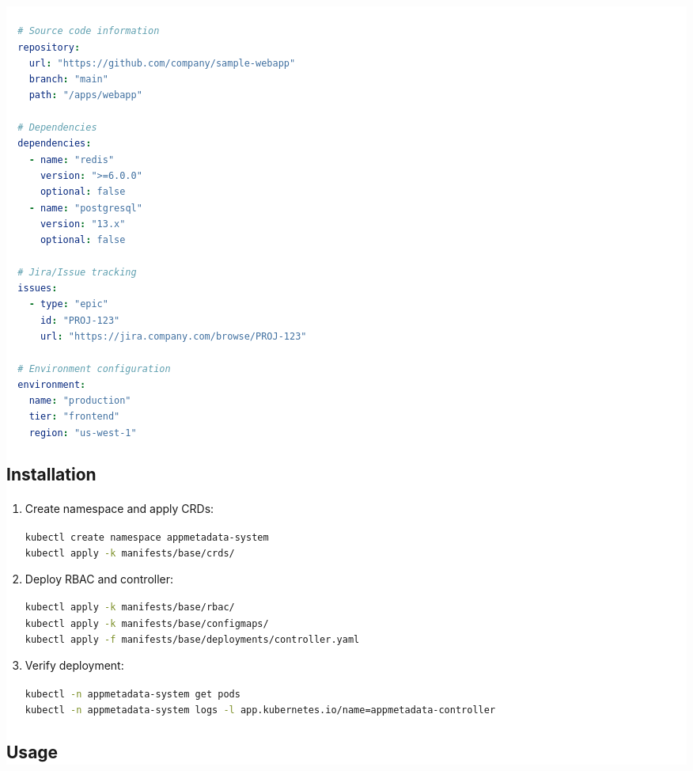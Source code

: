 ```yaml
  
  # Source code information
  repository:
    url: "https://github.com/company/sample-webapp"
    branch: "main"
    path: "/apps/webapp"
  
  # Dependencies
  dependencies:
    - name: "redis"
      version: ">=6.0.0"
      optional: false
    - name: "postgresql"
      version: "13.x"
      optional: false
  
  # Jira/Issue tracking
  issues:
    - type: "epic"
      id: "PROJ-123"
      url: "https://jira.company.com/browse/PROJ-123"
  
  # Environment configuration
  environment:
    name: "production"
    tier: "frontend"
    region: "us-west-1"
```

## Installation

1. Create namespace and apply CRDs:
   ```bash
   kubectl create namespace appmetadata-system
   kubectl apply -k manifests/base/crds/
   ```

2. Deploy RBAC and controller:
   ```bash
   kubectl apply -k manifests/base/rbac/
   kubectl apply -k manifests/base/configmaps/
   kubectl apply -f manifests/base/deployments/controller.yaml
   ```

3. Verify deployment:
   ```bash
   kubectl -n appmetadata-system get pods
   kubectl -n appmetadata-system logs -l app.kubernetes.io/name=appmetadata-controller
   ```

## Usage
